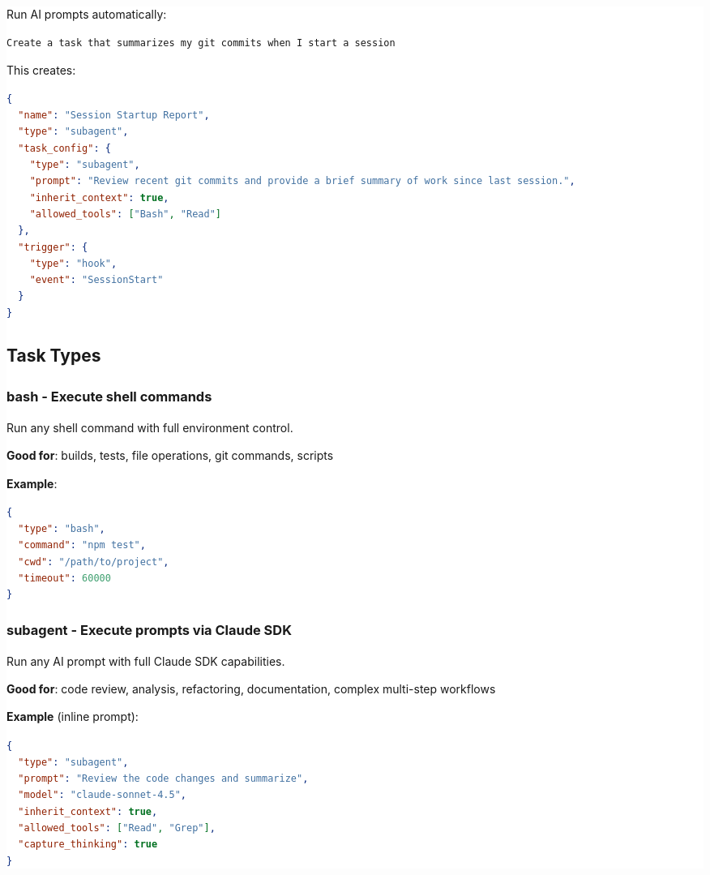 Run AI prompts automatically:

```
Create a task that summarizes my git commits when I start a session
```

This creates:

```json
{
  "name": "Session Startup Report",
  "type": "subagent",
  "task_config": {
    "type": "subagent",
    "prompt": "Review recent git commits and provide a brief summary of work since last session.",
    "inherit_context": true,
    "allowed_tools": ["Bash", "Read"]
  },
  "trigger": {
    "type": "hook",
    "event": "SessionStart"
  }
}
```

## Task Types

### **bash** - Execute shell commands
Run any shell command with full environment control.

**Good for**: builds, tests, file operations, git commands, scripts

**Example**:
```json
{
  "type": "bash",
  "command": "npm test",
  "cwd": "/path/to/project",
  "timeout": 60000
}
```

### **subagent** - Execute prompts via Claude SDK
Run any AI prompt with full Claude SDK capabilities.

**Good for**: code review, analysis, refactoring, documentation, complex multi-step workflows

**Example** (inline prompt):
```json
{
  "type": "subagent",
  "prompt": "Review the code changes and summarize",
  "model": "claude-sonnet-4.5",
  "inherit_context": true,
  "allowed_tools": ["Read", "Grep"],
  "capture_thinking": true
}
```
